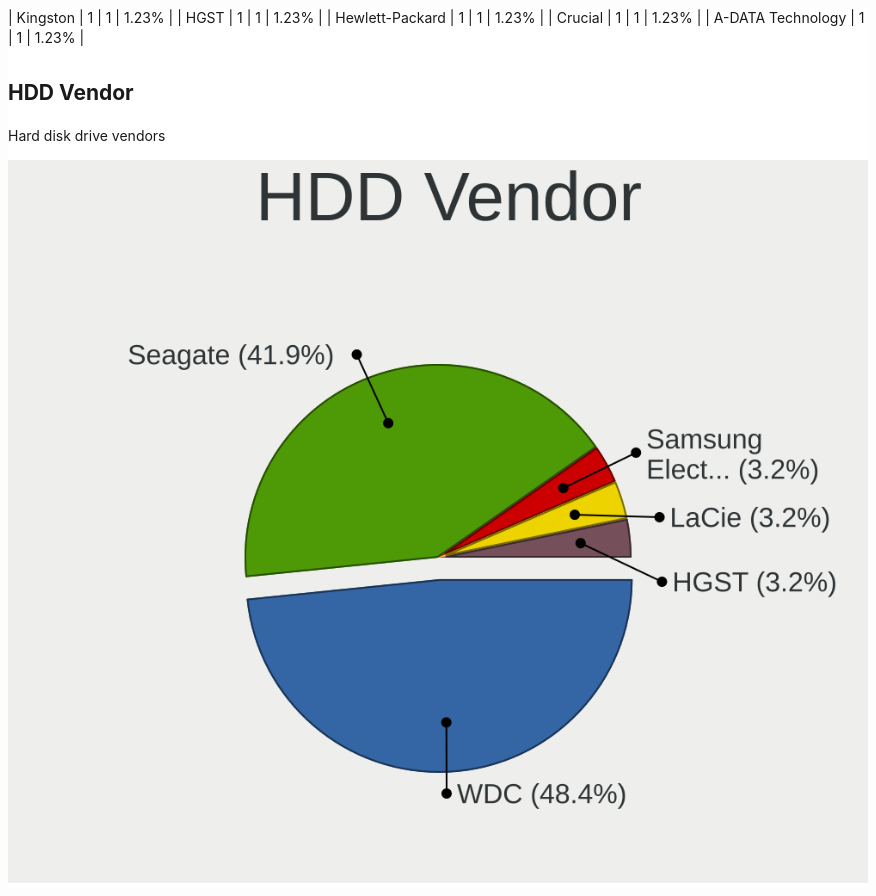 | Kingston            | 1         | 1      | 1.23%   |
| HGST                | 1         | 1      | 1.23%   |
| Hewlett-Packard     | 1         | 1      | 1.23%   |
| Crucial             | 1         | 1      | 1.23%   |
| A-DATA Technology   | 1         | 1      | 1.23%   |

HDD Vendor
----------

Hard disk drive vendors

![HDD Vendor](./All/images/pie_chart/drive_hdd_vendor.svg)
